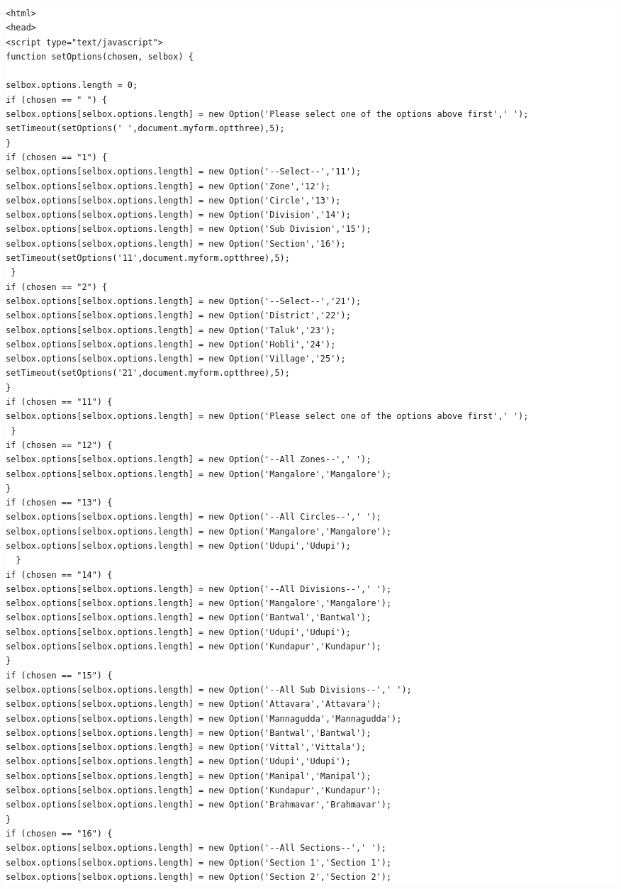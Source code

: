 ```
<html>
<head>
<script type="text/javascript">
function setOptions(chosen, selbox) {

selbox.options.length = 0;
if (chosen == " ") {
selbox.options[selbox.options.length] = new Option('Please select one of the options above first',' ');
setTimeout(setOptions(' ',document.myform.optthree),5);
}
if (chosen == "1") {
selbox.options[selbox.options.length] = new Option('--Select--','11');
selbox.options[selbox.options.length] = new Option('Zone','12');
selbox.options[selbox.options.length] = new Option('Circle','13');
selbox.options[selbox.options.length] = new Option('Division','14');
selbox.options[selbox.options.length] = new Option('Sub Division','15');
selbox.options[selbox.options.length] = new Option('Section','16');
setTimeout(setOptions('11',document.myform.optthree),5);
 }
if (chosen == "2") {
selbox.options[selbox.options.length] = new Option('--Select--','21');
selbox.options[selbox.options.length] = new Option('District','22');
selbox.options[selbox.options.length] = new Option('Taluk','23');
selbox.options[selbox.options.length] = new Option('Hobli','24');
selbox.options[selbox.options.length] = new Option('Village','25');
setTimeout(setOptions('21',document.myform.optthree),5);
}
if (chosen == "11") {
selbox.options[selbox.options.length] = new Option('Please select one of the options above first',' ');
 }
if (chosen == "12") {
selbox.options[selbox.options.length] = new Option('--All Zones--',' ');
selbox.options[selbox.options.length] = new Option('Mangalore','Mangalore');
}
if (chosen == "13") {
selbox.options[selbox.options.length] = new Option('--All Circles--',' ');
selbox.options[selbox.options.length] = new Option('Mangalore','Mangalore');
selbox.options[selbox.options.length] = new Option('Udupi','Udupi');
  }
if (chosen == "14") {
selbox.options[selbox.options.length] = new Option('--All Divisions--',' ');
selbox.options[selbox.options.length] = new Option('Mangalore','Mangalore');
selbox.options[selbox.options.length] = new Option('Bantwal','Bantwal');
selbox.options[selbox.options.length] = new Option('Udupi','Udupi');
selbox.options[selbox.options.length] = new Option('Kundapur','Kundapur');
}
if (chosen == "15") {
selbox.options[selbox.options.length] = new Option('--All Sub Divisions--',' ');
selbox.options[selbox.options.length] = new Option('Attavara','Attavara');
selbox.options[selbox.options.length] = new Option('Mannagudda','Mannagudda');
selbox.options[selbox.options.length] = new Option('Bantwal','Bantwal');
selbox.options[selbox.options.length] = new Option('Vittal','Vittala');
selbox.options[selbox.options.length] = new Option('Udupi','Udupi');
selbox.options[selbox.options.length] = new Option('Manipal','Manipal');
selbox.options[selbox.options.length] = new Option('Kundapur','Kundapur');
selbox.options[selbox.options.length] = new Option('Brahmavar','Brahmavar');
}
if (chosen == "16") {
selbox.options[selbox.options.length] = new Option('--All Sections--',' ');
selbox.options[selbox.options.length] = new Option('Section 1','Section 1');
selbox.options[selbox.options.length] = new Option('Section 2','Section 2');
```